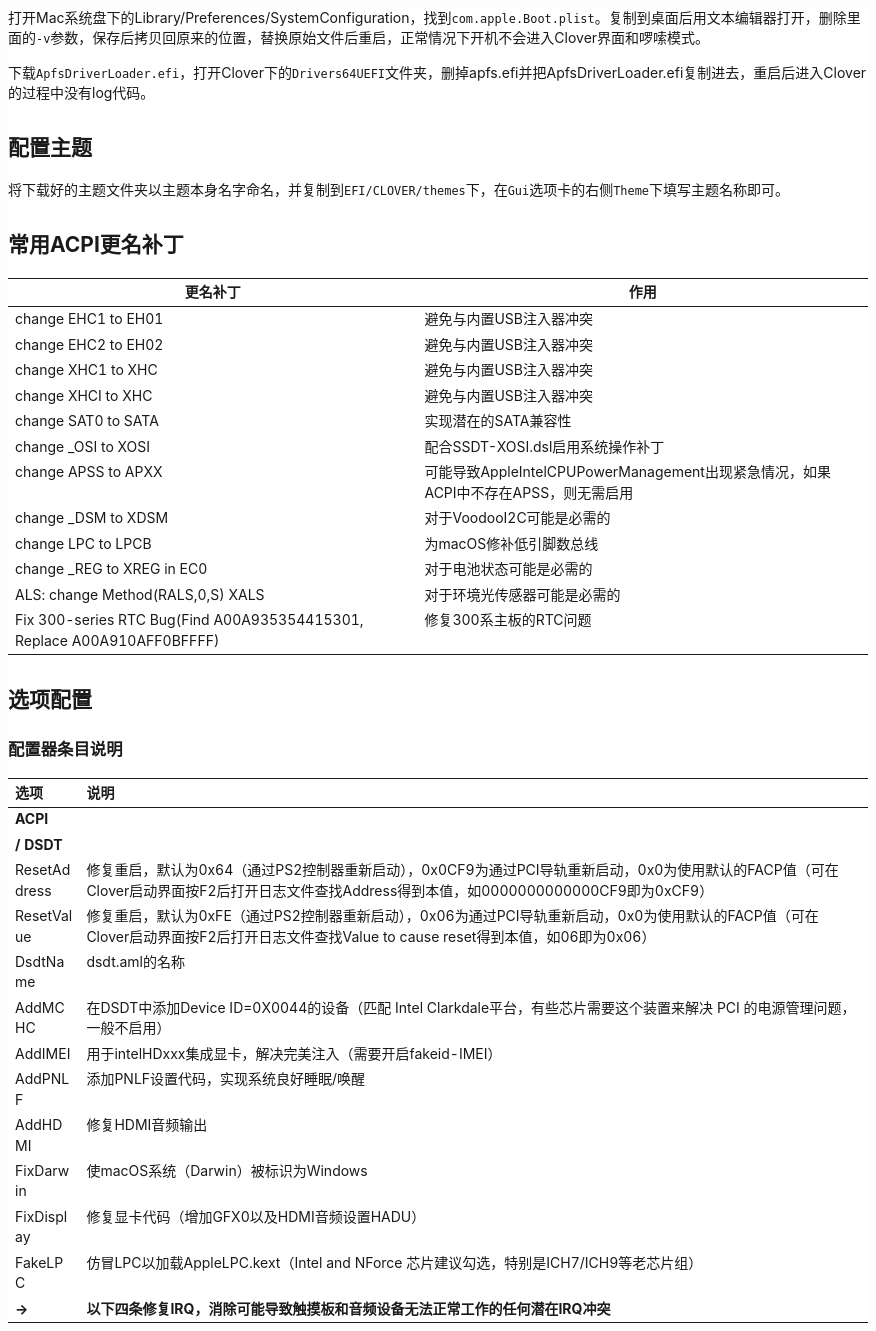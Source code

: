 打开Mac系统盘下的Library/Preferences/SystemConfiguration，找到`com.apple.Boot.plist`。复制到桌面后用文本编辑器打开，删除里面的`-v`参数，保存后拷贝回原来的位置，替换原始文件后重启，正常情况下开机不会进入Clover界面和啰嗦模式。

下载`ApfsDriverLoader.efi`，打开Clover下的`Drivers64UEFI`文件夹，删掉apfs.efi并把ApfsDriverLoader.efi复制进去，重启后进入Clover的过程中没有log代码。

## 配置主题

将下载好的主题文件夹以主题本身名字命名，并复制到`EFI/CLOVER/themes`下，在`Gui`选项卡的右侧`Theme`下填写主题名称即可。

## 常用ACPI更名补丁

| 更名补丁                                                     | 作用                                                         |
| ------------------------------------------------------------ | ------------------------------------------------------------ |
| change EHC1 to EH01                                          | 避免与内置USB注入器冲突                                      |
| change EHC2 to EH02                                          | 避免与内置USB注入器冲突                                      |
| change XHC1 to XHC                                           | 避免与内置USB注入器冲突                                      |
| change XHCI to XHC                                           | 避免与内置USB注入器冲突                                      |
| change SAT0 to SATA                                          | 实现潜在的SATA兼容性                                         |
| change _OSI to XOSI                                          | 配合SSDT-XOSI.dsl启用系统操作补丁                            |
| change APSS to APXX                                          | 可能导致AppleIntelCPUPowerManagement出现紧急情况，如果ACPI中不存在APSS，则无需启用 |
| change _DSM to XDSM                                          | 对于VoodooI2C可能是必需的                                    |
| change LPC to LPCB                                           | 为macOS修补低引脚数总线                                      |
| change _REG to XREG in EC0                                   | 对于电池状态可能是必需的                                     |
| ALS: change Method(RALS,0,S) XALS                            | 对于环境光传感器可能是必需的                                 |
| Fix 300-series RTC Bug(Find A00A935354415301, Replace A00A910AFF0BFFFF) | 修复300系主板的RTC问题                                       |

## 选项配置

### 配置器条目说明

| 选项                         | 说明                                                         |
| :--------------------------- | :----------------------------------------------------------- |
| **ACPI**                     |                                                              |
| **/ DSDT**                   |                                                              |
| ResetAddress                 | 修复重启，默认为0x64（通过PS2控制器重新启动），0x0CF9为通过PCI导轨重新启动，0x0为使用默认的FACP值（可在Clover启动界面按F2后打开日志文件查找Address得到本值，如0000000000000CF9即为0xCF9） |
| ResetValue                   | 修复重启，默认为0xFE（通过PS2控制器重新启动），0x06为通过PCI导轨重新启动，0x0为使用默认的FACP值（可在Clover启动界面按F2后打开日志文件查找Value to cause reset得到本值，如06即为0x06） |
| DsdtName                     | dsdt.aml的名称                                               |
| AddMCHC                      | 在DSDT中添加Device ID=0X0044的设备（匹配 Intel Clarkdale平台，有些芯片需要这个装置来解决 PCI 的电源管理问题，一般不启用） |
| AddIMEI                      | 用于intelHDxxx集成显卡，解决完美注入（需要开启fakeid-IMEI）  |
| AddPNLF                      | 添加PNLF设置代码，实现系统良好睡眠/唤醒                      |
| AddHDMI                      | 修复HDMI音频输出                                             |
| FixDarwin                    | 使macOS系统（Darwin）被标识为Windows                         |
| FixDisplay                   | 修复显卡代码（增加GFX0以及HDMI音频设置HADU）                 |
| FakeLPC                      | 仿冒LPC以加载AppleLPC.kext（Intel and NForce 芯片建议勾选，特别是ICH7/ICH9等老芯片组） |
| **->**                       | **以下四条修复IRQ，消除可能导致触摸板和音频设备无法正常工作的任何潜在IRQ冲突** |